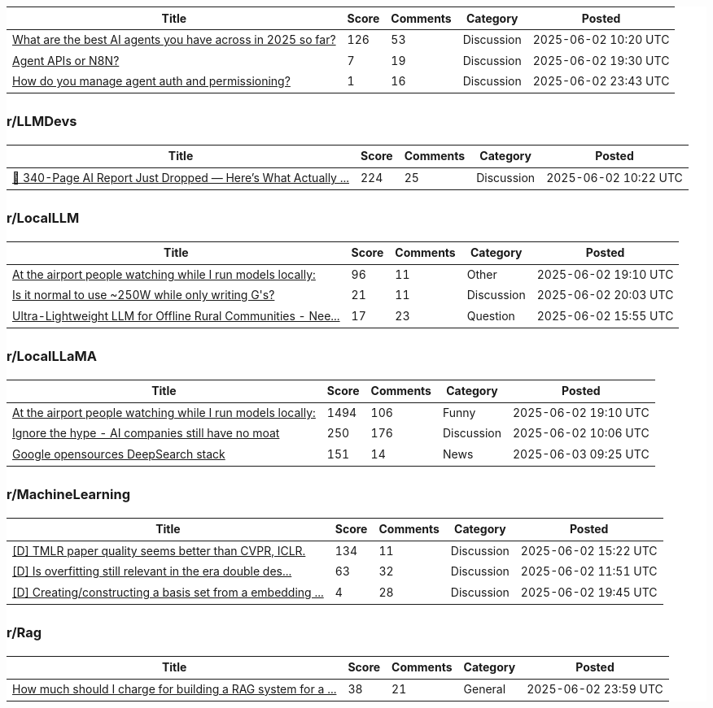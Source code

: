 | Title | Score | Comments | Category | Posted |
|-------|-------|----------|----------|--------|
| [What are the best AI agents you have across in 2025 so far?](https://www.reddit.com/comments/1l1eexl) | 126 | 53 | Discussion | 2025-06-02 10:20 UTC |
| [Agent APIs or N8N?](https://www.reddit.com/comments/1l1r9he) | 7 | 19 | Discussion | 2025-06-02 19:30 UTC |
| [How do you manage agent auth and permissioning?](https://www.reddit.com/comments/1l1xe5p) | 1 | 16 | Discussion | 2025-06-02 23:43 UTC |


### r/LLMDevs

| Title | Score | Comments | Category | Posted |
|-------|-------|----------|----------|--------|
| [🚨 340-Page AI Report Just Dropped — Here’s What Actually ...](https://www.reddit.com/comments/1l1eg30) | 224 | 25 | Discussion | 2025-06-02 10:22 UTC |


### r/LocalLLM

| Title | Score | Comments | Category | Posted |
|-------|-------|----------|----------|--------|
| [At the airport people watching while I run models locally:](https://www.reddit.com/comments/1l1qr2r) | 96 | 11 | Other | 2025-06-02 19:10 UTC |
| [Is it normal to use ~250W while only writing G\'s?](https://www.reddit.com/comments/1l1s3mb) | 21 | 11 | Discussion | 2025-06-02 20:03 UTC |
| [Ultra-Lightweight LLM for Offline Rural Communities - Nee...](https://www.reddit.com/comments/1l1lnqg) | 17 | 23 | Question | 2025-06-02 15:55 UTC |


### r/LocalLLaMA

| Title | Score | Comments | Category | Posted |
|-------|-------|----------|----------|--------|
| [At the airport people watching while I run models locally:](https://www.reddit.com/comments/1l1qqdx) | 1494 | 106 | Funny | 2025-06-02 19:10 UTC |
| [Ignore the hype - AI companies still have no moat](https://www.reddit.com/comments/1l1e6ic) | 250 | 176 | Discussion | 2025-06-02 10:06 UTC |
| [Google opensources DeepSearch stack](https://www.reddit.com/comments/1l27g8d) | 151 | 14 | News | 2025-06-03 09:25 UTC |


### r/MachineLearning

| Title | Score | Comments | Category | Posted |
|-------|-------|----------|----------|--------|
| [\[D\] TMLR paper quality seems better than CVPR, ICLR.](https://www.reddit.com/comments/1l1kttb) | 134 | 11 | Discussion | 2025-06-02 15:22 UTC |
| [\[D\] Is overfitting still relevant in the era double des...](https://www.reddit.com/comments/1l1g05b) | 63 | 32 | Discussion | 2025-06-02 11:51 UTC |
| [\[D\] Creating/constructing a basis set from a embedding ...](https://www.reddit.com/comments/1l1rnd9) | 4 | 28 | Discussion | 2025-06-02 19:45 UTC |


### r/Rag

| Title | Score | Comments | Category | Posted |
|-------|-------|----------|----------|--------|
| [How much should I charge for building a RAG system for a ...](https://www.reddit.com/comments/1l1xpjk) | 38 | 21 | General | 2025-06-02 23:59 UTC |

